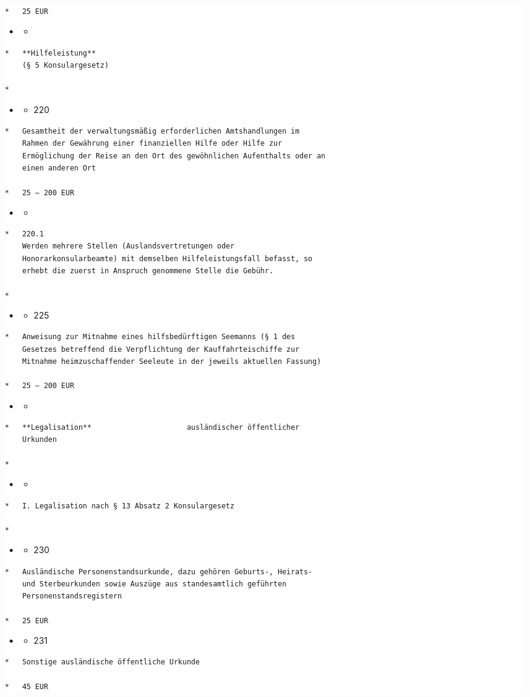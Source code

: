     *   25 EUR


*    *
    *   **Hilfeleistung**
        (§ 5 Konsulargesetz)

    *

*    *   220

    *   Gesamtheit der verwaltungsmäßig erforderlichen Amtshandlungen im
        Rahmen der Gewährung einer finanziellen Hilfe oder Hilfe zur
        Ermöglichung der Reise an den Ort des gewöhnlichen Aufenthalts oder an
        einen anderen Ort

    *   25 – 200 EUR


*    *
    *   220.1
        Werden mehrere Stellen (Auslandsvertretungen oder
        Honorarkonsularbeamte) mit demselben Hilfeleistungsfall befasst, so
        erhebt die zuerst in Anspruch genommene Stelle die Gebühr.

    *

*    *   225

    *   Anweisung zur Mitnahme eines hilfsbedürftigen Seemanns (§ 1 des
        Gesetzes betreffend die Verpflichtung der Kauffahrteischiffe zur
        Mitnahme heimzuschaffender Seeleute in der jeweils aktuellen Fassung)

    *   25 – 200 EUR


*    *
    *   **Legalisation**                      ausländischer öffentlicher
        Urkunden

    *

*    *
    *   I. Legalisation nach § 13 Absatz 2 Konsulargesetz

    *

*    *   230

    *   Ausländische Personenstandsurkunde, dazu gehören Geburts-, Heirats-
        und Sterbeurkunden sowie Auszüge aus standesamtlich geführten
        Personenstandsregistern

    *   25 EUR


*    *   231

    *   Sonstige ausländische öffentliche Urkunde

    *   45 EUR
